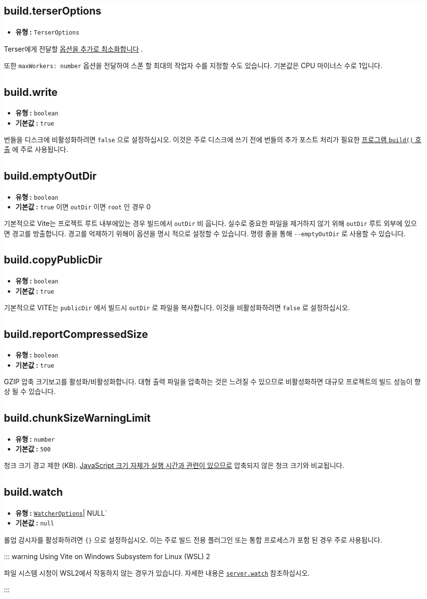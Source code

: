 ## build.terserOptions

- **유형 :** `TerserOptions`

Terser에게 전달할 [옵션을 추가로 최소화합니다](https://terser.org/docs/api-reference#minify-options) .

또한 `maxWorkers: number` 옵션을 전달하여 스폰 할 최대의 작업자 수를 지정할 수도 있습니다. 기본값은 CPU 마이너스 수로 1입니다.

## build.write

- **유형 :** `boolean`
- **기본값 :** `true`

번들을 디스크에 비활성화하려면 `false` 으로 설정하십시오. 이것은 주로 디스크에 쓰기 전에 번들의 추가 포스트 처리가 필요한 [프로그램 `build()` 호출](/ko/guide/api-javascript#build) 에 주로 사용됩니다.

## build.emptyOutDir

- **유형 :** `boolean`
- **기본값 :** `true` 이면 `outDir` 이면 `root` 인 경우 0

기본적으로 Vite는 프로젝트 루트 내부에있는 경우 빌드에서 `outDir` 비 웁니다. 실수로 중요한 파일을 제거하지 않기 위해 `outDir` 루트 외부에 있으면 경고를 방출합니다. 경고를 억제하기 위해이 옵션을 명시 적으로 설정할 수 있습니다. 명령 줄을 통해 `--emptyOutDir` 로 사용할 수 있습니다.

## build.copyPublicDir

- **유형 :** `boolean`
- **기본값 :** `true`

기본적으로 VITE는 `publicDir` 에서 빌드시 `outDir` 로 파일을 복사합니다. 이것을 비활성화하려면 `false` 로 설정하십시오.

## build.reportCompressedSize

- **유형 :** `boolean`
- **기본값 :** `true`

GZIP 압축 크기보고를 활성화/비활성화합니다. 대형 출력 파일을 압축하는 것은 느려질 수 있으므로 비활성화하면 대규모 프로젝트의 빌드 성능이 향상 될 수 있습니다.

## build.chunkSizeWarningLimit

- **유형 :** `number`
- **기본값 :** `500`

청크 크기 경고 제한 (KB). [JavaScript 크기 자체가 실행 시간과 관련이 있으므로](https://v8.dev/blog/cost-of-javascript-2019) 압축되지 않은 청크 크기와 비교됩니다.

## build.watch

- **유형 :** [`WatcherOptions`](https://rollupjs.org/configuration-options/#watch)| NULL`
- **기본값 :** `null`

롤업 감시자를 활성화하려면 `{}` 으로 설정하십시오. 이는 주로 빌드 전용 플러그인 또는 통합 프로세스가 포함 된 경우 주로 사용됩니다.

::: warning Using Vite on Windows Subsystem for Linux (WSL) 2

파일 시스템 시청이 WSL2에서 작동하지 않는 경우가 있습니다.
자세한 내용은 [`server.watch`](./server-options.md#server-watch) 참조하십시오.

:::
